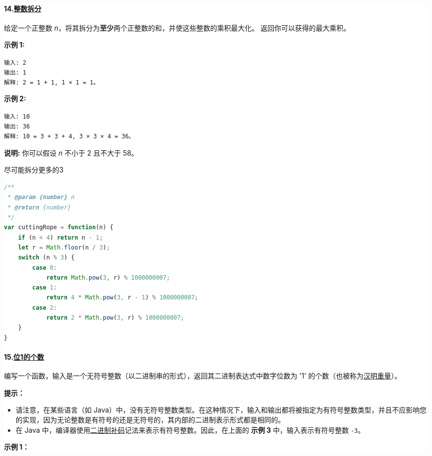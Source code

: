 #### 14.[整数拆分](https://leetcode-cn.com/problems/integer-break/)

给定一个正整数 *n*，将其拆分为**至少**两个正整数的和，并使这些整数的乘积最大化。 返回你可以获得的最大乘积。

**示例 1:**

```
输入: 2
输出: 1
解释: 2 = 1 + 1, 1 × 1 = 1。
```

**示例 2:**

```
输入: 10
输出: 36
解释: 10 = 3 + 3 + 4, 3 × 3 × 4 = 36。
```

**说明:** 你可以假设 *n* 不小于 2 且不大于 58。

尽可能拆分更多的3

```javascript
/**
 * @param {number} n
 * @return {number}
 */
var cuttingRope = function(n) {
    if (n < 4) return n - 1;
    let r = Math.floor(n / 3);
    switch (n % 3) {
        case 0:
            return Math.pow(3, r) % 1000000007;
        case 1:
            return 4 * Math.pow(3, r - 1) % 1000000007;
        case 2:
            return 2 * Math.pow(3, r) % 1000000007;
    }
}
```

#### 15.[位1的个数](https://leetcode-cn.com/problems/number-of-1-bits/)

编写一个函数，输入是一个无符号整数（以二进制串的形式），返回其二进制表达式中数字位数为 '1' 的个数（也被称为[汉明重量](https://baike.baidu.com/item/汉明重量)）。

**提示：**

- 请注意，在某些语言（如 Java）中，没有无符号整数类型。在这种情况下，输入和输出都将被指定为有符号整数类型，并且不应影响您的实现，因为无论整数是有符号的还是无符号的，其内部的二进制表示形式都是相同的。
- 在 Java 中，编译器使用[二进制补码](https://baike.baidu.com/item/二进制补码/5295284)记法来表示有符号整数。因此，在上面的 **示例 3** 中，输入表示有符号整数 `-3`。

 **示例 1：**
